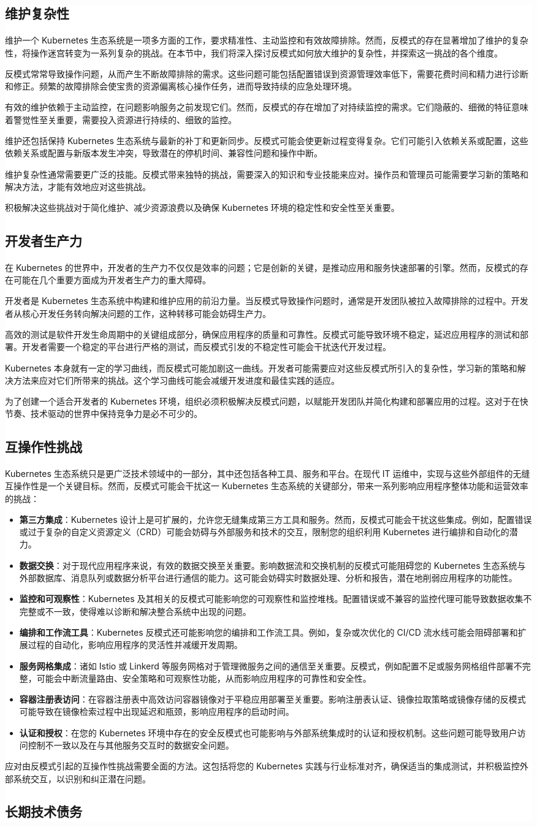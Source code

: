 ## 维护复杂性

维护一个 Kubernetes 生态系统是一项多方面的工作，要求精准性、主动监控和有效故障排除。然而，反模式的存在显著增加了维护的复杂性，将操作迷宫转变为一系列复杂的挑战。在本节中，我们将深入探讨反模式如何放大维护的复杂性，并探索这一挑战的各个维度。

反模式常常导致操作问题，从而产生不断故障排除的需求。这些问题可能包括配置错误到资源管理效率低下，需要花费时间和精力进行诊断和修正。频繁的故障排除会使宝贵的资源偏离核心操作任务，进而导致持续的应急处理环境。

有效的维护依赖于主动监控，在问题影响服务之前发现它们。然而，反模式的存在增加了对持续监控的需求。它们隐蔽的、细微的特征意味着警觉性至关重要，需要投入资源进行持续的、细致的监控。

维护还包括保持 Kubernetes 生态系统与最新的补丁和更新同步。反模式可能会使更新过程变得复杂。它们可能引入依赖关系或配置，这些依赖关系或配置与新版本发生冲突，导致潜在的停机时间、兼容性问题和操作中断。

维护复杂性通常需要更广泛的技能。反模式带来独特的挑战，需要深入的知识和专业技能来应对。操作员和管理员可能需要学习新的策略和解决方法，才能有效地应对这些挑战。

积极解决这些挑战对于简化维护、减少资源浪费以及确保 Kubernetes 环境的稳定性和安全性至关重要。

## 开发者生产力

在 Kubernetes 的世界中，开发者的生产力不仅仅是效率的问题；它是创新的关键，是推动应用和服务快速部署的引擎。然而，反模式的存在可能在几个重要方面成为开发者生产力的重大障碍。

开发者是 Kubernetes 生态系统中构建和维护应用的前沿力量。当反模式导致操作问题时，通常是开发团队被拉入故障排除的过程中。开发者从核心开发任务转向解决问题的工作，这种转移可能会妨碍生产力。

高效的测试是软件开发生命周期中的关键组成部分，确保应用程序的质量和可靠性。反模式可能导致环境不稳定，延迟应用程序的测试和部署。开发者需要一个稳定的平台进行严格的测试，而反模式引发的不稳定性可能会干扰迭代开发过程。

Kubernetes 本身就有一定的学习曲线，而反模式可能加剧这一曲线。开发者可能需要应对这些反模式所引入的复杂性，学习新的策略和解决方法来应对它们所带来的挑战。这个学习曲线可能会减缓开发进度和最佳实践的适应。

为了创建一个适合开发者的 Kubernetes 环境，组织必须积极解决反模式问题，以赋能开发团队并简化构建和部署应用的过程。这对于在快节奏、技术驱动的世界中保持竞争力是必不可少的。

## 互操作性挑战

Kubernetes 生态系统只是更广泛技术领域中的一部分，其中还包括各种工具、服务和平台。在现代 IT 运维中，实现与这些外部组件的无缝互操作性是一个关键目标。然而，反模式可能会干扰这一 Kubernetes 生态系统的关键部分，带来一系列影响应用程序整体功能和运营效率的挑战：

+   **第三方集成**：Kubernetes 设计上是可扩展的，允许您无缝集成第三方工具和服务。然而，反模式可能会干扰这些集成。例如，配置错误或过于复杂的自定义资源定义（CRD）可能会妨碍与外部服务和技术的交互，限制您的组织利用 Kubernetes 进行编排和自动化的潜力。

+   **数据交换**：对于现代应用程序来说，有效的数据交换至关重要。影响数据流和交换机制的反模式可能阻碍您的 Kubernetes 生态系统与外部数据库、消息队列或数据分析平台进行通信的能力。这可能会妨碍实时数据处理、分析和报告，潜在地削弱应用程序的功能性。

+   **监控和可观察性**：Kubernetes 及其相关的反模式可能影响您的可观察性和监控堆栈。配置错误或不兼容的监控代理可能导致数据收集不完整或不一致，使得难以诊断和解决整合系统中出现的问题。

+   **编排和工作流工具**：Kubernetes 反模式还可能影响您的编排和工作流工具。例如，复杂或次优化的 CI/CD 流水线可能会阻碍部署和扩展过程的自动化，影响应用程序的灵活性并减缓开发周期。

+   **服务网格集成**：诸如 Istio 或 Linkerd 等服务网格对于管理微服务之间的通信至关重要。反模式，例如配置不足或服务网格组件部署不完整，可能会中断流量路由、安全策略和可观察性功能，从而影响应用程序的可靠性和安全性。

+   **容器注册表访问**：在容器注册表中高效访问容器镜像对于平稳应用部署至关重要。影响注册表认证、镜像拉取策略或镜像存储的反模式可能导致在镜像检索过程中出现延迟和瓶颈，影响应用程序的启动时间。

+   **认证和授权**：在您的 Kubernetes 环境中存在的安全反模式也可能影响与外部系统集成时的认证和授权机制。这些问题可能导致用户访问控制不一致以及在与其他服务交互时的数据安全问题。

应对由反模式引起的互操作性挑战需要全面的方法。这包括将您的 Kubernetes 实践与行业标准对齐，确保适当的集成测试，并积极监控外部系统交互，以识别和纠正潜在问题。

## 长期技术债务
